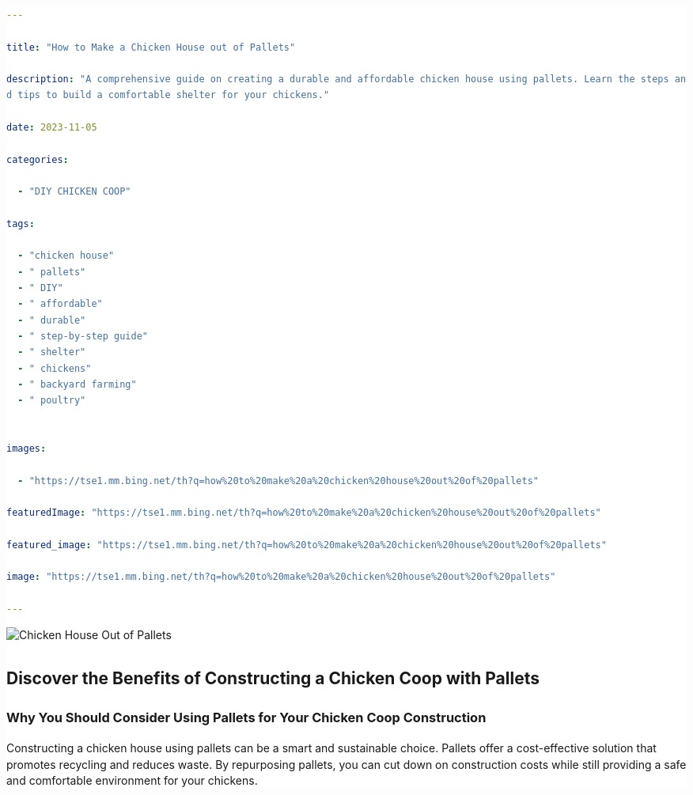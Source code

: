 ```yaml
---

title: "How to Make a Chicken House out of Pallets"

description: "A comprehensive guide on creating a durable and affordable chicken house using pallets. Learn the steps and tips to build a comfortable shelter for your chickens."

date: 2023-11-05

categories:

  - "DIY CHICKEN COOP"

tags:

  - "chicken house"
  - " pallets"
  - " DIY"
  - " affordable"
  - " durable"
  - " step-by-step guide"
  - " shelter"
  - " chickens"
  - " backyard farming"
  - " poultry"


images:

  - "https://tse1.mm.bing.net/th?q=how%20to%20make%20a%20chicken%20house%20out%20of%20pallets"

featuredImage: "https://tse1.mm.bing.net/th?q=how%20to%20make%20a%20chicken%20house%20out%20of%20pallets"

featured_image: "https://tse1.mm.bing.net/th?q=how%20to%20make%20a%20chicken%20house%20out%20of%20pallets"

image: "https://tse1.mm.bing.net/th?q=how%20to%20make%20a%20chicken%20house%20out%20of%20pallets"

---
```




<img alt="Chicken House Out of Pallets" src="https://tse1.mm.bing.net/th?q=introduction-to-making-a-chicken-house-out-of-pallets-how-make-chicken-house-out-pallets"/>

<h2>Discover the Benefits of Constructing a Chicken Coop with Pallets</h2>

<h3>Why You Should Consider Using Pallets for Your Chicken Coop Construction</h3>

<p>Constructing a chicken house using pallets can be a smart and sustainable choice. Pallets offer a cost-effective solution that promotes recycling and reduces waste. By repurposing pallets, you can cut down on construction costs while still providing a safe and comfortable environment for your chickens.</p>
